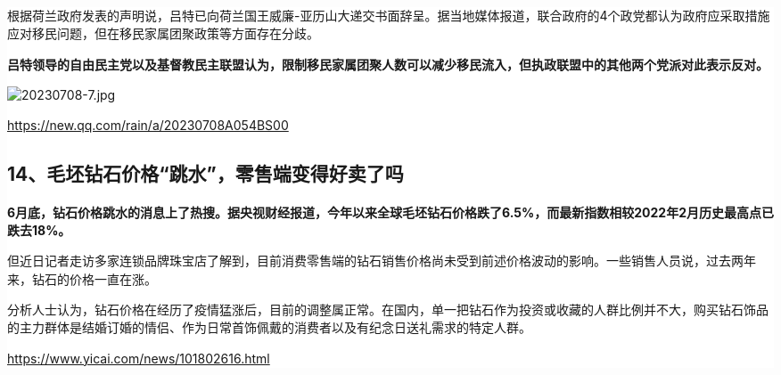 根据荷兰政府发表的声明说，吕特已向荷兰国王威廉-亚历山大递交书面辞呈。据当地媒体报道，联合政府的4个政党都认为政府应采取措施应对移民问题，但在移民家属团聚政策等方面存在分歧。

**吕特领导的自由民主党以及基督教民主联盟认为，限制移民家属团聚人数可以减少移民流入，但执政联盟中的其他两个党派对此表示反对。**

![20230708-7.jpg](https://img.bedtime.news/2023/07/28/64c3dd97ed679.jpg)

https://new.qq.com/rain/a/20230708A054BS00

## 14、毛坯钻石价格“跳水”，零售端变得好卖了吗

**6月底，钻石价格跳水的消息上了热搜。据央视财经报道，今年以来全球毛坯钻石价格跌了6.5%，而最新指数相较2022年2月历史最高点已跌去18%。**

但近日记者走访多家连锁品牌珠宝店了解到，目前消费零售端的钻石销售价格尚未受到前述价格波动的影响。一些销售人员说，过去两年来，钻石的价格一直在涨。

分析人士认为，钻石价格在经历了疫情猛涨后，目前的调整属正常。在国内，单一把钻石作为投资或收藏的人群比例并不大，购买钻石饰品的主力群体是结婚订婚的情侣、作为日常首饰佩戴的消费者以及有纪念日送礼需求的特定人群。

https://www.yicai.com/news/101802616.html
